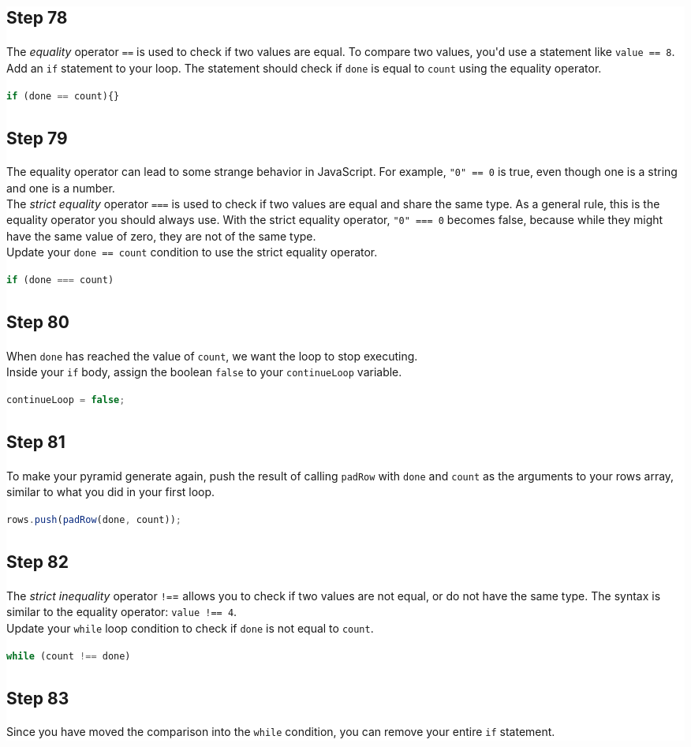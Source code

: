 ## **Step 78** 
The <i>equality</i> operator `==` is used to check if two values are equal. To compare two values, you'd use a statement like `value == 8`.<br>
Add an `if` statement to your loop. The statement should check if `done` is equal to `count` using the equality operator.

```js
if (done == count){}
```

## **Step 79** 
The equality operator can lead to some strange behavior in JavaScript. For example, `"0" == 0` is true, even though one is a string and one is a number.<br>
The <i>strict equality</i> operator `===` is used to check if two values are equal and share the same type. As a general rule, this is the equality operator you should always use. With the strict equality operator, `"0" === 0` becomes false, because while they might have the same value of zero, they are not of the same type.<br>
Update your `done == count` condition to use the strict equality operator.

```js
if (done === count)
```

## **Step 80** 
When `done` has reached the value of `count`, we want the loop to stop executing.<br>
Inside your `if` body, assign the boolean `false` to your `continueLoop` variable.

```js
continueLoop = false;
```

## **Step 81** 
To make your pyramid generate again, push the result of calling `padRow` with `done` and `count` as the arguments to your rows array, similar to what you did in your first loop.

```js
rows.push(padRow(done, count));
```

## **Step 82** 
The <i>strict inequality</i> operator `!=`= allows you to check if two values are not equal, or do not have the same type. The syntax is similar to the equality operator: `value !== 4`.<br>
Update your `while` loop condition to check if `done` is not equal to `count`.

```js
while (count !== done)
```

## **Step 83** 
Since you have moved the comparison into the `while` condition, you can remove your entire `if` statement.
